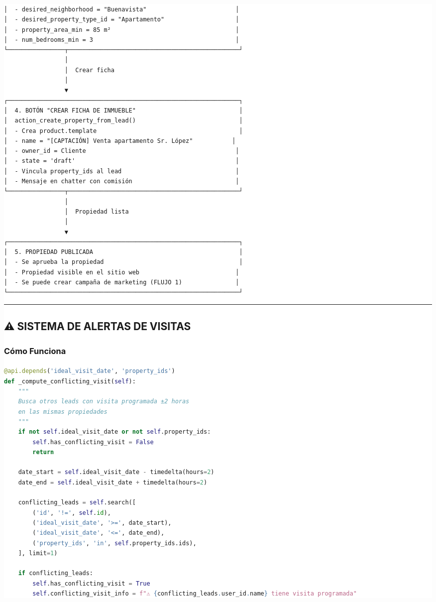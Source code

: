 ```
│  - desired_neighborhood = "Buenavista"                         │
│  - desired_property_type_id = "Apartamento"                    │
│  - property_area_min = 85 m²                                   │
│  - num_bedrooms_min = 3                                        │
└────────────────┬────────────────────────────────────────────────┘
                 │
                 │  Crear ficha
                 │
                 ▼
┌─────────────────────────────────────────────────────────────────┐
│  4. BOTÓN "CREAR FICHA DE INMUEBLE"                             │
│  action_create_property_from_lead()                             │
│  - Crea product.template                                        │
│  - name = "[CAPTACIÓN] Venta apartamento Sr. López"           │
│  - owner_id = Cliente                                          │
│  - state = 'draft'                                             │
│  - Vincula property_ids al lead                                │
│  - Mensaje en chatter con comisión                             │
└────────────────┬────────────────────────────────────────────────┘
                 │
                 │  Propiedad lista
                 │
                 ▼
┌─────────────────────────────────────────────────────────────────┐
│  5. PROPIEDAD PUBLICADA                                         │
│  - Se aprueba la propiedad                                      │
│  - Propiedad visible en el sitio web                           │
│  - Se puede crear campaña de marketing (FLUJO 1)               │
└─────────────────────────────────────────────────────────────────┘
```

---

## ⚠️ SISTEMA DE ALERTAS DE VISITAS

### **Cómo Funciona**

```python
@api.depends('ideal_visit_date', 'property_ids')
def _compute_conflicting_visit(self):
    """
    Busca otros leads con visita programada ±2 horas
    en las mismas propiedades
    """
    if not self.ideal_visit_date or not self.property_ids:
        self.has_conflicting_visit = False
        return

    date_start = self.ideal_visit_date - timedelta(hours=2)
    date_end = self.ideal_visit_date + timedelta(hours=2)

    conflicting_leads = self.search([
        ('id', '!=', self.id),
        ('ideal_visit_date', '>=', date_start),
        ('ideal_visit_date', '<=', date_end),
        ('property_ids', 'in', self.property_ids.ids),
    ], limit=1)

    if conflicting_leads:
        self.has_conflicting_visit = True
        self.conflicting_visit_info = f"⚠️ {conflicting_leads.user_id.name} tiene visita programada"
```

